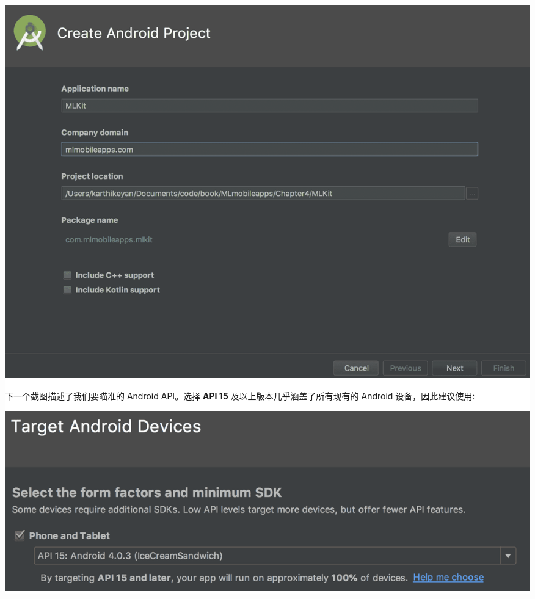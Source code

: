 ![](img/8eba5a5c-f325-4911-b687-acc6d9cbcbf9.png)

下一个截图描述了我们要瞄准的 Android API。选择 **API 15** 及以上版本几乎涵盖了所有现有的 Android 设备，因此建议使用:

![](img/014884d8-8bd1-4dfa-9a5d-f94bd65e892d.png)
